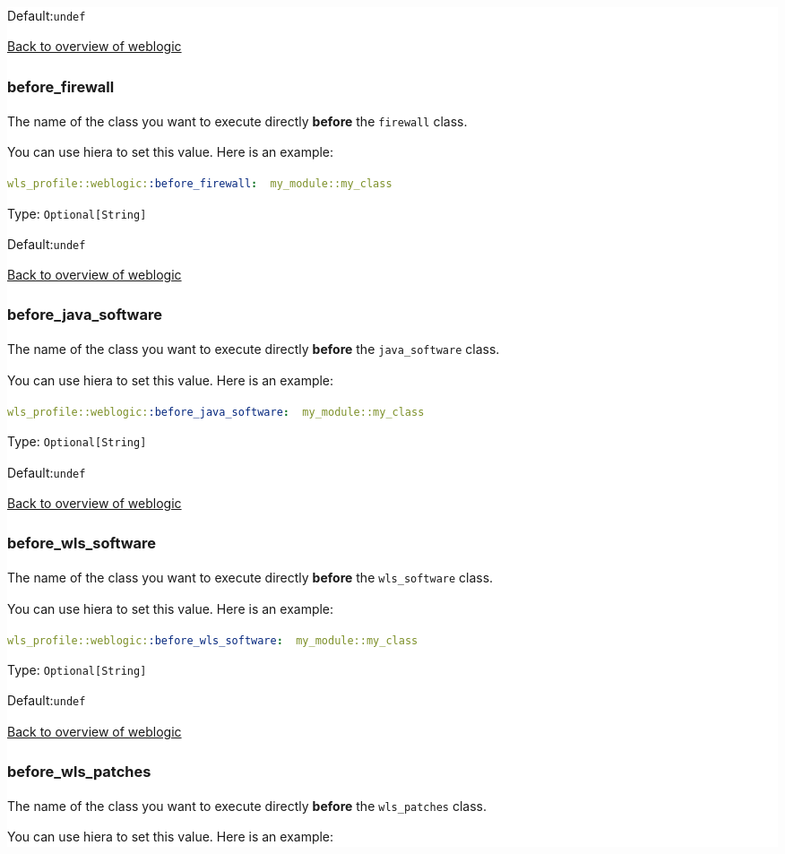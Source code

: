 Default:`undef`

[Back to overview of weblogic](#attributes)

### before_firewall<a name='weblogic_before_firewall'>

The name of the class you want to execute directly **before** the `firewall` class.

You can use hiera to set this value. Here is an example:

```yaml
wls_profile::weblogic::before_firewall:  my_module::my_class
```

Type: `Optional[String]`

Default:`undef`

[Back to overview of weblogic](#attributes)

### before_java_software<a name='weblogic_before_java_software'>

The name of the class you want to execute directly **before** the `java_software` class.

You can use hiera to set this value. Here is an example:

```yaml
wls_profile::weblogic::before_java_software:  my_module::my_class
```

Type: `Optional[String]`

Default:`undef`

[Back to overview of weblogic](#attributes)

### before_wls_software<a name='weblogic_before_wls_software'>

The name of the class you want to execute directly **before** the `wls_software` class.

You can use hiera to set this value. Here is an example:

```yaml
wls_profile::weblogic::before_wls_software:  my_module::my_class
```

Type: `Optional[String]`

Default:`undef`

[Back to overview of weblogic](#attributes)

### before_wls_patches<a name='weblogic_before_wls_patches'>

The name of the class you want to execute directly **before** the `wls_patches` class.

You can use hiera to set this value. Here is an example:
